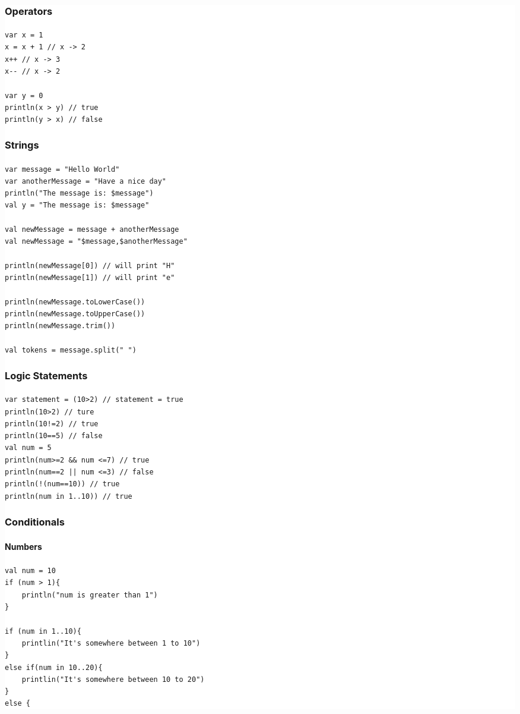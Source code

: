 ### Operators

```
var x = 1
x = x + 1 // x -> 2
x++ // x -> 3
x-- // x -> 2

var y = 0
println(x > y) // true
println(y > x) // false
```

### Strings

```
var message = "Hello World"
var anotherMessage = "Have a nice day"
println("The message is: $message")
val y = "The message is: $message"

val newMessage = message + anotherMessage
val newMessage = "$message,$anotherMessage"

println(newMessage[0]) // will print "H"
println(newMessage[1]) // will print "e"

println(newMessage.toLowerCase())
println(newMessage.toUpperCase())
println(newMessage.trim())

val tokens = message.split(" ")
```

### Logic Statements

```
var statement = (10>2) // statement = true
println(10>2) // ture
println(10!=2) // true
println(10==5) // false
val num = 5
println(num>=2 && num <=7) // true
println(num==2 || num <=3) // false
println(!(num==10)) // true
println(num in 1..10)) // true
```

### Conditionals

#### Numbers

```
val num = 10
if (num > 1){
    println("num is greater than 1")
}

if (num in 1..10){
    printlin("It's somewhere between 1 to 10")
}
else if(num in 10..20){
    printlin("It's somewhere between 10 to 20")
}
else {
```